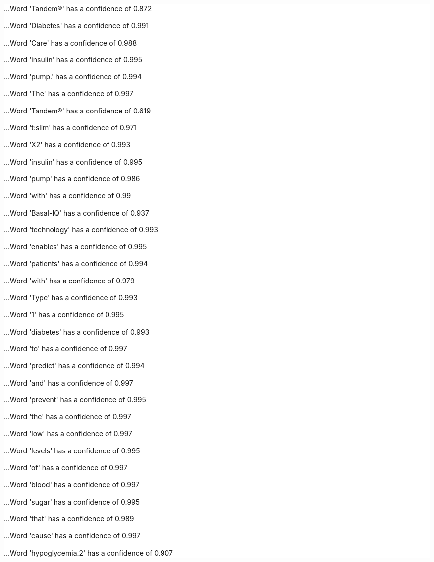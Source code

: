 ...Word 'Tandem®' has a confidence of 0.872

...Word 'Diabetes' has a confidence of 0.991

...Word 'Care' has a confidence of 0.988

...Word 'insulin' has a confidence of 0.995

...Word 'pump.' has a confidence of 0.994

...Word 'The' has a confidence of 0.997

...Word 'Tandem®' has a confidence of 0.619

...Word 't:slim' has a confidence of 0.971

...Word 'X2' has a confidence of 0.993

...Word 'insulin' has a confidence of 0.995

...Word 'pump' has a confidence of 0.986

...Word 'with' has a confidence of 0.99

...Word 'Basal-IQ' has a confidence of 0.937

...Word 'technology' has a confidence of 0.993

...Word 'enables' has a confidence of 0.995

...Word 'patients' has a confidence of 0.994

...Word 'with' has a confidence of 0.979

...Word 'Type' has a confidence of 0.993

...Word '1' has a confidence of 0.995

...Word 'diabetes' has a confidence of 0.993

...Word 'to' has a confidence of 0.997

...Word 'predict' has a confidence of 0.994

...Word 'and' has a confidence of 0.997

...Word 'prevent' has a confidence of 0.995

...Word 'the' has a confidence of 0.997

...Word 'low' has a confidence of 0.997

...Word 'levels' has a confidence of 0.995

...Word 'of' has a confidence of 0.997

...Word 'blood' has a confidence of 0.997

...Word 'sugar' has a confidence of 0.995

...Word 'that' has a confidence of 0.989

...Word 'cause' has a confidence of 0.997

...Word 'hypoglycemia.2' has a confidence of 0.907
